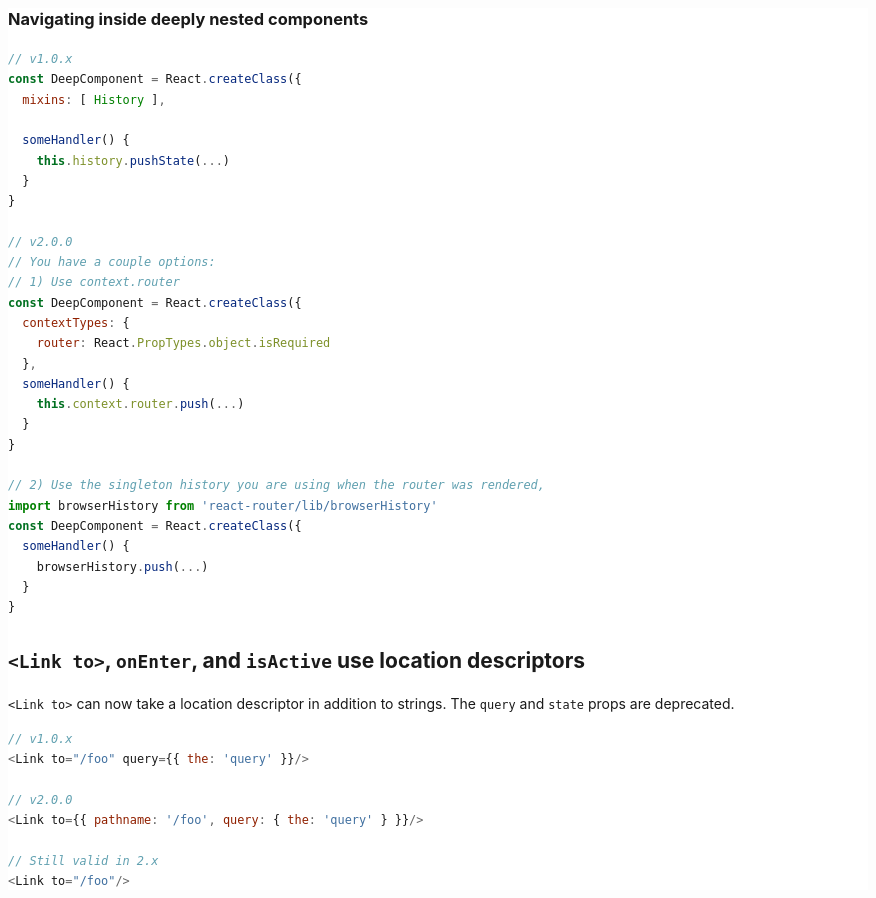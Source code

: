 ```js
```

### Navigating inside deeply nested components

```js
// v1.0.x
const DeepComponent = React.createClass({
  mixins: [ History ],

  someHandler() {
    this.history.pushState(...)
  }
}

// v2.0.0
// You have a couple options:
// 1) Use context.router
const DeepComponent = React.createClass({
  contextTypes: {
    router: React.PropTypes.object.isRequired
  },
  someHandler() {
    this.context.router.push(...)
  }
}

// 2) Use the singleton history you are using when the router was rendered,
import browserHistory from 'react-router/lib/browserHistory'
const DeepComponent = React.createClass({
  someHandler() {
    browserHistory.push(...)
  }
}
```

## `<Link to>`, `onEnter`, and `isActive` use location descriptors

`<Link to>` can now take a location descriptor in addition to strings. The `query` and `state` props are deprecated.

```js
// v1.0.x
<Link to="/foo" query={{ the: 'query' }}/>

// v2.0.0
<Link to={{ pathname: '/foo', query: { the: 'query' } }}/>

// Still valid in 2.x
<Link to="/foo"/>
```
